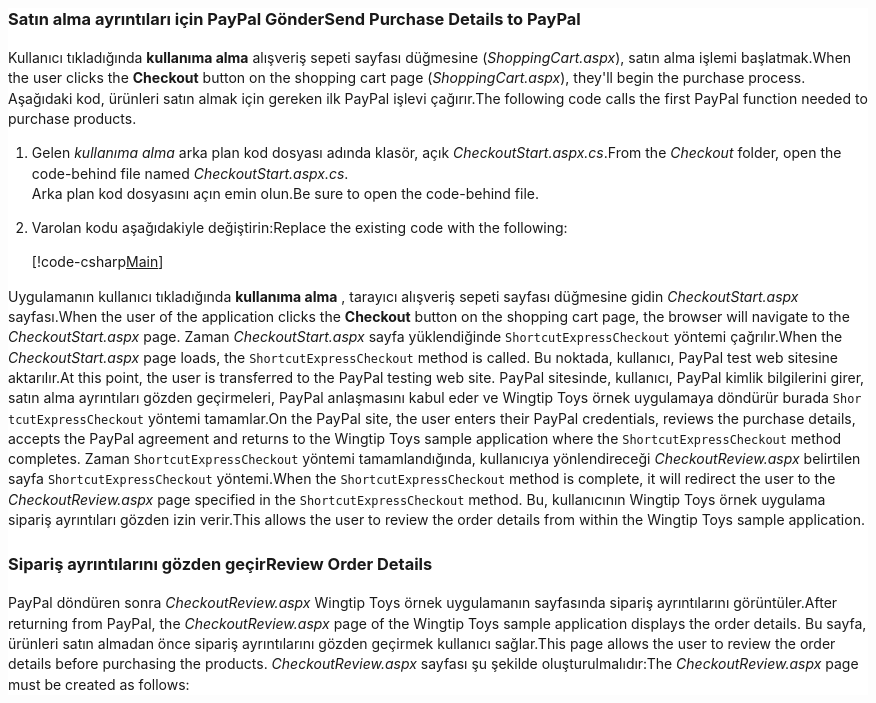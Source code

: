### <a name="send-purchase-details-to-paypal"></a><span data-ttu-id="1d48e-382">Satın alma ayrıntıları için PayPal Gönder</span><span class="sxs-lookup"><span data-stu-id="1d48e-382">Send Purchase Details to PayPal</span></span>

<span data-ttu-id="1d48e-383">Kullanıcı tıkladığında **kullanıma alma** alışveriş sepeti sayfası düğmesine (*ShoppingCart.aspx*), satın alma işlemi başlatmak.</span><span class="sxs-lookup"><span data-stu-id="1d48e-383">When the user clicks the **Checkout** button on the shopping cart page (*ShoppingCart.aspx*), they'll begin the purchase process.</span></span> <span data-ttu-id="1d48e-384">Aşağıdaki kod, ürünleri satın almak için gereken ilk PayPal işlevi çağırır.</span><span class="sxs-lookup"><span data-stu-id="1d48e-384">The following code calls the first PayPal function needed to purchase products.</span></span>

1. <span data-ttu-id="1d48e-385">Gelen *kullanıma alma* arka plan kod dosyası adında klasör, açık *CheckoutStart.aspx.cs*.</span><span class="sxs-lookup"><span data-stu-id="1d48e-385">From the *Checkout* folder, open the code-behind file named *CheckoutStart.aspx.cs*.</span></span>   
   <span data-ttu-id="1d48e-386">Arka plan kod dosyasını açın emin olun.</span><span class="sxs-lookup"><span data-stu-id="1d48e-386">Be sure to open the code-behind file.</span></span>
2. <span data-ttu-id="1d48e-387">Varolan kodu aşağıdakiyle değiştirin:</span><span class="sxs-lookup"><span data-stu-id="1d48e-387">Replace the existing code with the following:</span></span>   

    [!code-csharp[Main](checkout-and-payment-with-paypal/samples/sample19.cs)]

<span data-ttu-id="1d48e-388">Uygulamanın kullanıcı tıkladığında **kullanıma alma** , tarayıcı alışveriş sepeti sayfası düğmesine gidin *CheckoutStart.aspx* sayfası.</span><span class="sxs-lookup"><span data-stu-id="1d48e-388">When the user of the application clicks the **Checkout** button on the shopping cart page, the browser will navigate to the *CheckoutStart.aspx* page.</span></span> <span data-ttu-id="1d48e-389">Zaman *CheckoutStart.aspx* sayfa yüklendiğinde `ShortcutExpressCheckout` yöntemi çağrılır.</span><span class="sxs-lookup"><span data-stu-id="1d48e-389">When the *CheckoutStart.aspx* page loads, the `ShortcutExpressCheckout` method is called.</span></span> <span data-ttu-id="1d48e-390">Bu noktada, kullanıcı, PayPal test web sitesine aktarılır.</span><span class="sxs-lookup"><span data-stu-id="1d48e-390">At this point, the user is transferred to the PayPal testing web site.</span></span> <span data-ttu-id="1d48e-391">PayPal sitesinde, kullanıcı, PayPal kimlik bilgilerini girer, satın alma ayrıntıları gözden geçirmeleri, PayPal anlaşmasını kabul eder ve Wingtip Toys örnek uygulamaya döndürür burada `ShortcutExpressCheckout` yöntemi tamamlar.</span><span class="sxs-lookup"><span data-stu-id="1d48e-391">On the PayPal site, the user enters their PayPal credentials, reviews the purchase details, accepts the PayPal agreement and returns to the Wingtip Toys sample application where the `ShortcutExpressCheckout` method completes.</span></span> <span data-ttu-id="1d48e-392">Zaman `ShortcutExpressCheckout` yöntemi tamamlandığında, kullanıcıya yönlendireceği *CheckoutReview.aspx* belirtilen sayfa `ShortcutExpressCheckout` yöntemi.</span><span class="sxs-lookup"><span data-stu-id="1d48e-392">When the `ShortcutExpressCheckout` method is complete, it will redirect the user to the *CheckoutReview.aspx* page specified in the `ShortcutExpressCheckout` method.</span></span> <span data-ttu-id="1d48e-393">Bu, kullanıcının Wingtip Toys örnek uygulama sipariş ayrıntıları gözden izin verir.</span><span class="sxs-lookup"><span data-stu-id="1d48e-393">This allows the user to review the order details from within the Wingtip Toys sample application.</span></span>

### <a name="review-order-details"></a><span data-ttu-id="1d48e-394">Sipariş ayrıntılarını gözden geçir</span><span class="sxs-lookup"><span data-stu-id="1d48e-394">Review Order Details</span></span>

<span data-ttu-id="1d48e-395">PayPal döndüren sonra *CheckoutReview.aspx* Wingtip Toys örnek uygulamanın sayfasında sipariş ayrıntılarını görüntüler.</span><span class="sxs-lookup"><span data-stu-id="1d48e-395">After returning from PayPal, the *CheckoutReview.aspx* page of the Wingtip Toys sample application displays the order details.</span></span> <span data-ttu-id="1d48e-396">Bu sayfa, ürünleri satın almadan önce sipariş ayrıntılarını gözden geçirmek kullanıcı sağlar.</span><span class="sxs-lookup"><span data-stu-id="1d48e-396">This page allows the user to review the order details before purchasing the products.</span></span> <span data-ttu-id="1d48e-397">*CheckoutReview.aspx* sayfası şu şekilde oluşturulmalıdır:</span><span class="sxs-lookup"><span data-stu-id="1d48e-397">The *CheckoutReview.aspx* page must be created as follows:</span></span>
